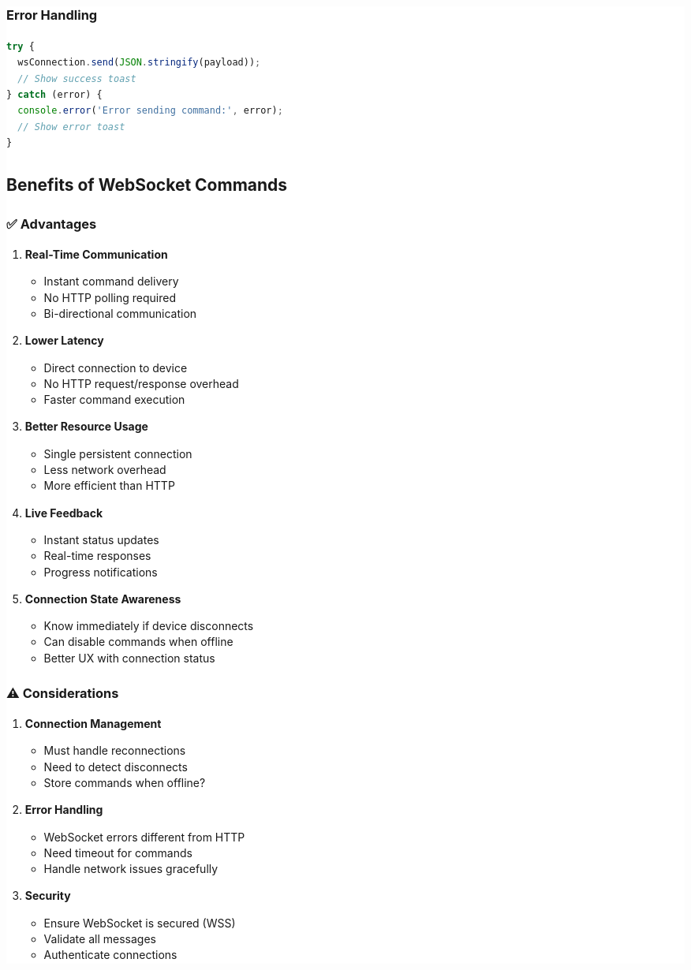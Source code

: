 ### Error Handling

```typescript
try {
  wsConnection.send(JSON.stringify(payload));
  // Show success toast
} catch (error) {
  console.error('Error sending command:', error);
  // Show error toast
}
```

## Benefits of WebSocket Commands

### ✅ **Advantages**

1. **Real-Time Communication**
   - Instant command delivery
   - No HTTP polling required
   - Bi-directional communication

2. **Lower Latency**
   - Direct connection to device
   - No HTTP request/response overhead
   - Faster command execution

3. **Better Resource Usage**
   - Single persistent connection
   - Less network overhead
   - More efficient than HTTP

4. **Live Feedback**
   - Instant status updates
   - Real-time responses
   - Progress notifications

5. **Connection State Awareness**
   - Know immediately if device disconnects
   - Can disable commands when offline
   - Better UX with connection status

### ⚠️ **Considerations**

1. **Connection Management**
   - Must handle reconnections
   - Need to detect disconnects
   - Store commands when offline?

2. **Error Handling**
   - WebSocket errors different from HTTP
   - Need timeout for commands
   - Handle network issues gracefully

3. **Security**
   - Ensure WebSocket is secured (WSS)
   - Validate all messages
   - Authenticate connections
